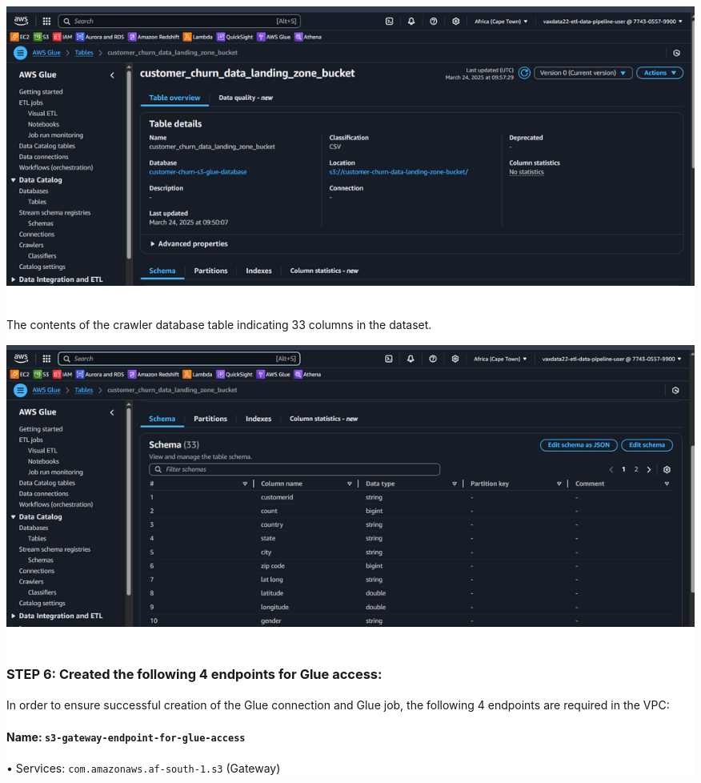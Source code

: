 
![img18](screenshots/img18.png)
<br><br>

The contents of the crawler database table indicating 33 columns in the dataset.

![img19](screenshots/img19.png)
<br><br>

### STEP 6: Created the following 4 endpoints for Glue access:
In order to ensure successful creation of the Glue connection and Glue job, the following 4 endpoints are required in the VPC:

#### Name: `s3-gateway-endpoint-for-glue-access`

•	Services: `com.amazonaws.af-south-1.s3` (Gateway)
